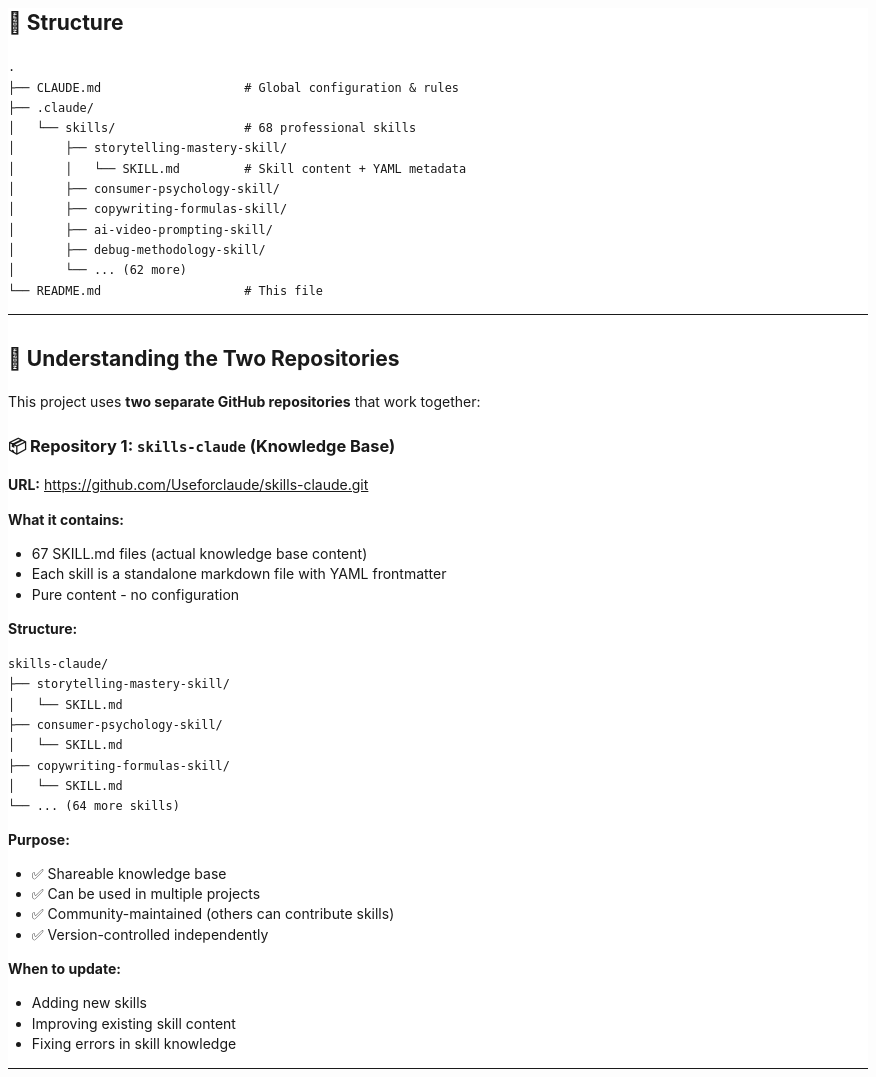 
## 📂 Structure

```
.
├── CLAUDE.md                    # Global configuration & rules
├── .claude/
│   └── skills/                  # 68 professional skills
│       ├── storytelling-mastery-skill/
│       │   └── SKILL.md         # Skill content + YAML metadata
│       ├── consumer-psychology-skill/
│       ├── copywriting-formulas-skill/
│       ├── ai-video-prompting-skill/
│       ├── debug-methodology-skill/
│       └── ... (62 more)
└── README.md                    # This file
```

---

## 🔗 Understanding the Two Repositories

This project uses **two separate GitHub repositories** that work together:

### 📦 Repository 1: `skills-claude` (Knowledge Base)
**URL:** https://github.com/Useforclaude/skills-claude.git

**What it contains:**
- 67 SKILL.md files (actual knowledge base content)
- Each skill is a standalone markdown file with YAML frontmatter
- Pure content - no configuration

**Structure:**
```
skills-claude/
├── storytelling-mastery-skill/
│   └── SKILL.md
├── consumer-psychology-skill/
│   └── SKILL.md
├── copywriting-formulas-skill/
│   └── SKILL.md
└── ... (64 more skills)
```

**Purpose:**
- ✅ Shareable knowledge base
- ✅ Can be used in multiple projects
- ✅ Community-maintained (others can contribute skills)
- ✅ Version-controlled independently

**When to update:**
- Adding new skills
- Improving existing skill content
- Fixing errors in skill knowledge

---